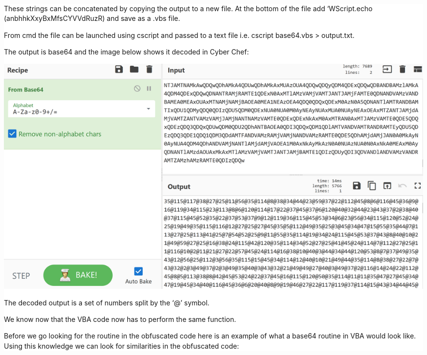 These strings can be concatenated by copying the output to a new file. At the bottom of the file add ‘WScript.echo (anbhhkXxyBxMfsCYVVdRuzR) and save as a .vbs file.

From cmd the file can be launched using cscript and passed to a text file i.e. cscript base64.vbs > output.txt.

The output is base64 and the image below shows it decoded in Cyber Chef:

![cyber chef](/images/VBS/cyberchef.PNG)

The decoded output is a set of numbers split by the ‘@’ symbol.

We know now that the VBA code now has to perform the same function.

Before we go looking for the routine in the obfuscated code here is an example of what a base64 routine in VBA would look like.
Using this knowledge we can look for similarities in the obfuscated code:

